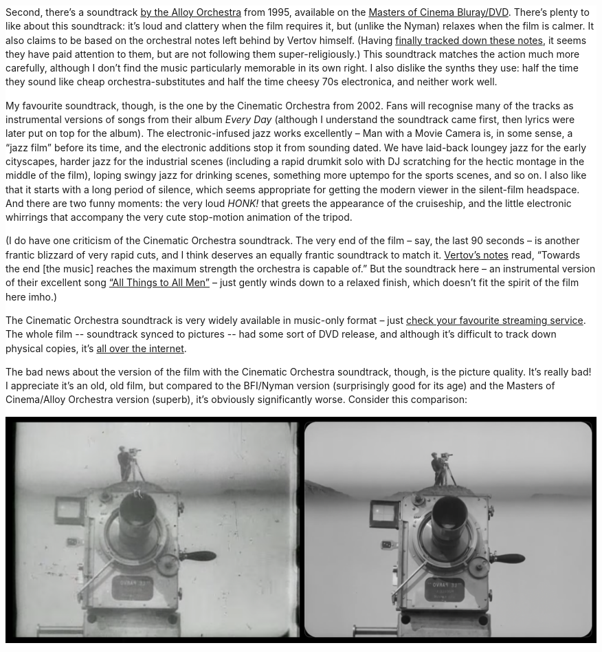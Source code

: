 Second, there’s a soundtrack [by the Alloy Orchestra](https://vimeo.com/459881671) from 1995, available on the [Masters of Cinema Bluray/DVD](https://eurekavideo.co.uk/movie/man-with-a-movie-camera-and-other-works-by-dziga-vertov/). There’s plenty to like about this soundtrack: it’s loud and clattery when the film requires it, but (unlike the Nyman) relaxes when the film is calmer. It also claims to be based on the orchestral notes left behind by Vertov himself. (Having [finally tracked down these notes](https://www.proquest.com/scholarly-journals/la-musica-congelata-di-vertov-i-cue-sheets-e-una/docview/217721756/se-2), it seems they have paid attention to them, but are not following them super-religiously.) This soundtrack matches the action much more carefully, although I don’t find the music particularly memorable in its own right. I also dislike the synths they use: half the time they sound like cheap orchestra-substitutes and half the time cheesy 70s electronica, and neither work well.

My favourite soundtrack, though, is the one by the Cinematic Orchestra from 2002. Fans will recognise many of the tracks as instrumental versions of songs from their album _Every Day_ (although I understand the soundtrack came first, then lyrics were later put on top for the album). The electronic-infused jazz works excellently – Man with a Movie Camera is, in some sense, a “jazz film” before its time, and the electronic additions stop it from sounding dated. We have laid-back loungey jazz for the early cityscapes, harder jazz for the industrial scenes (including a rapid drumkit solo with DJ scratching for the hectic montage in the middle of the film), loping swingy jazz for drinking scenes, something more uptempo for the sports scenes, and so on. I also like that it starts with a long period of silence, which seems appropriate for getting the modern viewer in the silent-film headspace. And there are two funny moments: the very loud _HONK!_ that greets the appearance of the cruiseship, and the little electronic whirrings that accompany the very cute stop-motion animation of the tripod.

(I do have one criticism of the Cinematic Orchestra soundtrack. The very end of the film – say, the last 90 seconds – is another frantic blizzard of very rapid cuts, and I think deserves an equally frantic soundtrack to match it. [Vertov’s notes](https://www.proquest.com/scholarly-journals/la-musica-congelata-di-vertov-i-cue-sheets-e-una/docview/217721756/se-2) read, “Towards the end [the music] reaches the maximum strength the orchestra is capable of.” But the soundtrack here – an instrumental version of their excellent song [“All Things to All Men”](https://www.youtube.com/watch?v=1EMVF8sCNFQ) – just gently winds down to a relaxed finish, which doesn’t fit the spirit of the film here imho.)

The Cinematic Orchestra soundtrack is very widely available in music-only format – just [check your favourite streaming service](https://open.spotify.com/album/0nxt6d1DDf9gjXc1M0UTLQ?si=kzL7h2vTTEWwTW7UtdIErg). The whole film -- soundtrack synced to pictures -- had some sort of DVD release, and although it’s difficult to track down physical copies, it’s [all over the internet](https://www.youtube.com/watch?v=kUgOy7VRd7s).

The bad news about the version of the film with the Cinematic Orchestra soundtrack, though, is the picture quality. It’s really bad! I appreciate it’s an old, old film, but compared to the BFI/Nyman version (surprisingly good for its age) and the Masters of Cinema/Alloy Orchestra version (superb), it’s obviously significantly worse. Consider this comparison:

![](../assets/img/man-compared.png)
